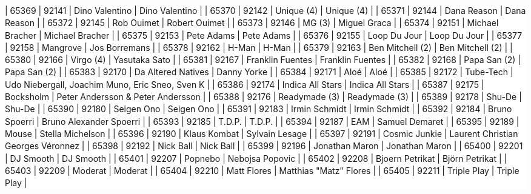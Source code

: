 | 65369 | 92141 | Dino Valentino | Dino Valentino |
| 65370 | 92142 | Unique (4) | Unique (4) |
| 65371 | 92144 | Dana Reason | Dana Reason |
| 65372 | 92145 | Rob Ouimet | Robert Ouimet |
| 65373 | 92146 | MG (3) | Miguel Graca |
| 65374 | 92151 | Michael Bracher | Michael Bracher |
| 65375 | 92153 | Pete Adams | Pete Adams |
| 65376 | 92155 | Loop Du Jour | Loop Du Jour |
| 65377 | 92158 | Mangrove | Jos Borremans |
| 65378 | 92162 | H-Man | H-Man |
| 65379 | 92163 | Ben Mitchell (2) | Ben Mitchell (2) |
| 65380 | 92166 | Virgo (4) | Yasutaka Sato |
| 65381 | 92167 | Franklin Fuentes | Franklin Fuentes |
| 65382 | 92168 | Papa San (2) | Papa San (2) |
| 65383 | 92170 | Da Altered Natives | Danny Yorke |
| 65384 | 92171 | Aloé | Aloé |
| 65385 | 92172 | Tube-Tech | Udo Niebergall, Joachim Muno, Eric Sneo, Sven K |
| 65386 | 92174 | Indica All Stars | Indica All Stars |
| 65387 | 92175 | Bocksholm | Peter Andersson & Peter Andersson |
| 65388 | 92176 | Readymade (3) | Readymade (3) |
| 65389 | 92178 | Shu-De | Shu-De |
| 65390 | 92180 | Seigen Ono | Seigen Ono |
| 65391 | 92183 | Irmin Schmidt | Irmin Schmidt |
| 65392 | 92184 | Bruno Spoerri | Bruno Alexander Spoerri |
| 65393 | 92185 | T.D.P. | T.D.P. |
| 65394 | 92187 | EAM | Samuel Demaret |
| 65395 | 92189 | Mouse | Stella Michelson |
| 65396 | 92190 | Klaus Kombat | Sylvain Lesage |
| 65397 | 92191 | Cosmic Junkie | Laurent Christian Georges Véronnez |
| 65398 | 92192 | Nick Ball | Nick Ball |
| 65399 | 92196 | Jonathan Maron | Jonathan Maron |
| 65400 | 92201 | DJ Smooth | DJ Smooth |
| 65401 | 92207 | Popnebo | Nebojsa Popovic |
| 65402 | 92208 | Bjoern Petrikat | Björn Petrikat |
| 65403 | 92209 | Moderat | Moderat |
| 65404 | 92210 | Matt Flores | Matthias "Matz"  Flores |
| 65405 | 92211 | Triple Play | Triple Play |